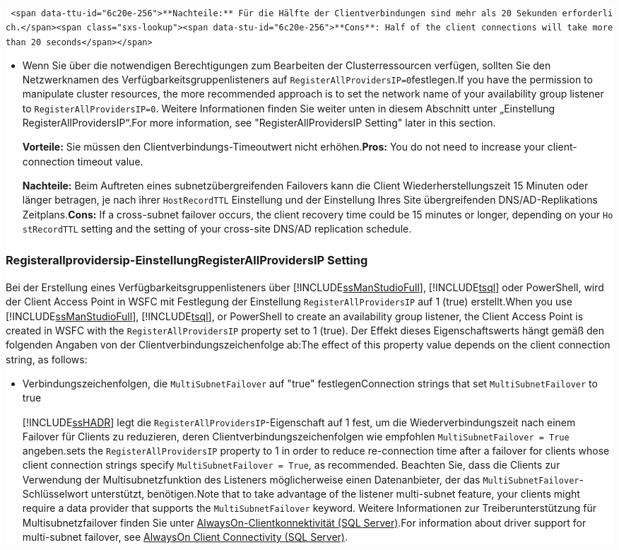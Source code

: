      <span data-ttu-id="6c20e-256">**Nachteile:** Für die Hälfte der Clientverbindungen sind mehr als 20 Sekunden erforderlich.</span><span class="sxs-lookup"><span data-stu-id="6c20e-256">**Cons**: Half of the client connections will take more than 20 seconds</span></span>  
  
-   <span data-ttu-id="6c20e-257">Wenn Sie über die notwendigen Berechtigungen zum Bearbeiten der Clusterressourcen verfügen, sollten Sie den Netzwerknamen des Verfügbarkeitsgruppenlisteners auf `RegisterAllProvidersIP=0`festlegen.</span><span class="sxs-lookup"><span data-stu-id="6c20e-257">If you have the permission to manipulate cluster resources, the more recommended approach is to set the network name of your availability group listener to `RegisterAllProvidersIP=0`.</span></span> <span data-ttu-id="6c20e-258">Weitere Informationen finden Sie weiter unten in diesem Abschnitt unter „Einstellung RegisterAllProvidersIP“.</span><span class="sxs-lookup"><span data-stu-id="6c20e-258">For more information, see "RegisterAllProvidersIP Setting" later in this section.</span></span>  
  
     <span data-ttu-id="6c20e-259">**Vorteile:** Sie müssen den Clientverbindungs-Timeoutwert nicht erhöhen.</span><span class="sxs-lookup"><span data-stu-id="6c20e-259">**Pros:** You do not need to increase your client-connection timeout value.</span></span>  
  
     <span data-ttu-id="6c20e-260">**Nachteile:** Beim Auftreten eines subnetzübergreifenden Failovers kann die Client Wiederherstellungszeit 15 Minuten oder länger betragen, je nach ihrer `HostRecordTTL` Einstellung und der Einstellung Ihres Site übergreifenden DNS/AD-Replikations Zeitplans.</span><span class="sxs-lookup"><span data-stu-id="6c20e-260">**Cons:** If a cross-subnet failover occurs, the client recovery time could be 15 minutes or longer, depending on your `HostRecordTTL` setting and the setting of your cross-site DNS/AD replication schedule.</span></span>  
  
###  <a name="registerallprovidersip-setting"></a><a name="RegisterAllProvidersIP"></a><span data-ttu-id="6c20e-261">Registerallprovidersip-Einstellung</span><span class="sxs-lookup"><span data-stu-id="6c20e-261">RegisterAllProvidersIP Setting</span></span>  
 <span data-ttu-id="6c20e-262">Bei der Erstellung eines Verfügbarkeitsgruppenlisteners über [!INCLUDE[ssManStudioFull](../../../includes/ssmanstudiofull-md.md)], [!INCLUDE[tsql](../../../includes/tsql-md.md)] oder PowerShell, wird der Client Access Point in WSFC mit Festlegung der Einstellung `RegisterAllProvidersIP` auf 1 (true) erstellt.</span><span class="sxs-lookup"><span data-stu-id="6c20e-262">When you use [!INCLUDE[ssManStudioFull](../../../includes/ssmanstudiofull-md.md)], [!INCLUDE[tsql](../../../includes/tsql-md.md)], or PowerShell to create an availability group listener, the Client Access Point is created in WSFC with the `RegisterAllProvidersIP` property set to 1 (true).</span></span> <span data-ttu-id="6c20e-263">Der Effekt dieses Eigenschaftswerts hängt gemäß den folgenden Angaben von der Clientverbindungszeichenfolge ab:</span><span class="sxs-lookup"><span data-stu-id="6c20e-263">The effect of this property value depends on the client connection string, as follows:</span></span>  
  
-   <span data-ttu-id="6c20e-264">Verbindungszeichenfolgen, die `MultiSubnetFailover` auf "true" festlegen</span><span class="sxs-lookup"><span data-stu-id="6c20e-264">Connection strings that set `MultiSubnetFailover` to true</span></span>  
  
     [!INCLUDE[ssHADR](../../../includes/sshadr-md.md)] <span data-ttu-id="6c20e-265">legt die `RegisterAllProvidersIP`-Eigenschaft auf 1 fest, um die Wiederverbindungszeit nach einem Failover für Clients zu reduzieren, deren Clientverbindungszeichenfolgen wie empfohlen `MultiSubnetFailover = True` angeben.</span><span class="sxs-lookup"><span data-stu-id="6c20e-265">sets the  `RegisterAllProvidersIP` property to 1 in order to reduce re-connection time after a failover for clients whose client connection strings specify `MultiSubnetFailover = True`, as recommended.</span></span> <span data-ttu-id="6c20e-266">Beachten Sie, dass die Clients zur Verwendung der Multisubnetzfunktion des Listeners möglicherweise einen Datenanbieter, der das `MultiSubnetFailover`-Schlüsselwort unterstützt, benötigen.</span><span class="sxs-lookup"><span data-stu-id="6c20e-266">Note that to take advantage of the listener multi-subnet feature, your clients might require a data provider that supports the `MultiSubnetFailover` keyword.</span></span> <span data-ttu-id="6c20e-267">Weitere Informationen zur Treiberunterstützung für Multisubnetzfailover finden Sie unter [AlwaysOn-Clientkonnektivität &#40;SQL Server&#41;](always-on-client-connectivity-sql-server.md).</span><span class="sxs-lookup"><span data-stu-id="6c20e-267">For information about driver support for multi-subnet failover, see [AlwaysOn Client Connectivity &#40;SQL Server&#41;](always-on-client-connectivity-sql-server.md).</span></span>  
  
